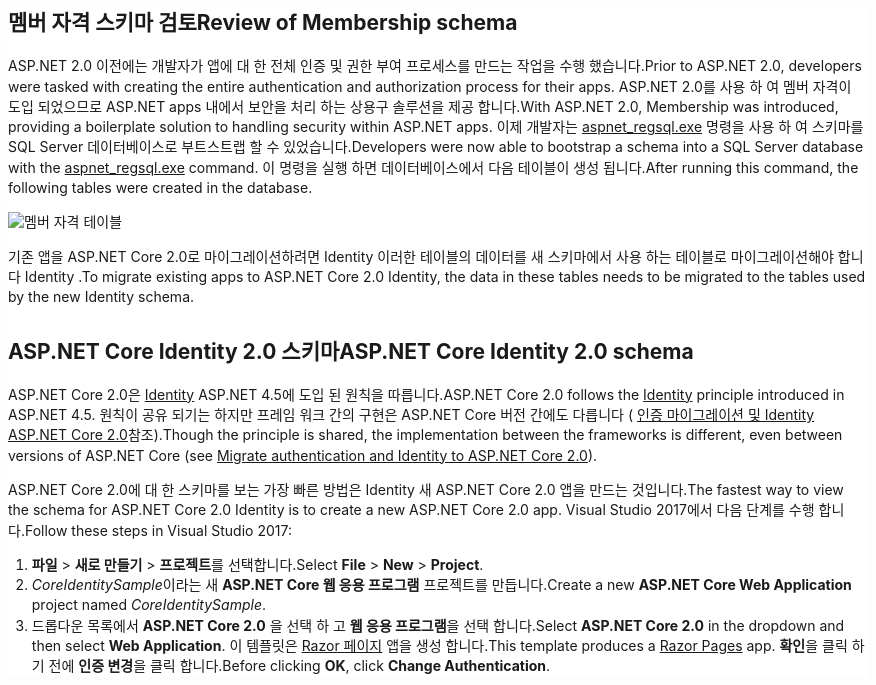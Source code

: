 ## <a name="review-of-membership-schema"></a><span data-ttu-id="7b81c-109">멤버 자격 스키마 검토</span><span class="sxs-lookup"><span data-stu-id="7b81c-109">Review of Membership schema</span></span>

<span data-ttu-id="7b81c-110">ASP.NET 2.0 이전에는 개발자가 앱에 대 한 전체 인증 및 권한 부여 프로세스를 만드는 작업을 수행 했습니다.</span><span class="sxs-lookup"><span data-stu-id="7b81c-110">Prior to ASP.NET 2.0, developers were tasked with creating the entire authentication and authorization process for their apps.</span></span> <span data-ttu-id="7b81c-111">ASP.NET 2.0를 사용 하 여 멤버 자격이 도입 되었으므로 ASP.NET apps 내에서 보안을 처리 하는 상용구 솔루션을 제공 합니다.</span><span class="sxs-lookup"><span data-stu-id="7b81c-111">With ASP.NET 2.0, Membership was introduced, providing a boilerplate solution to handling security within ASP.NET apps.</span></span> <span data-ttu-id="7b81c-112">이제 개발자는 [aspnet_regsql.exe](https://msdn.microsoft.com/library/ms229862.aspx) 명령을 사용 하 여 스키마를 SQL Server 데이터베이스로 부트스트랩 할 수 있었습니다.</span><span class="sxs-lookup"><span data-stu-id="7b81c-112">Developers were now able to bootstrap a schema into a SQL Server database with the [aspnet_regsql.exe](https://msdn.microsoft.com/library/ms229862.aspx) command.</span></span> <span data-ttu-id="7b81c-113">이 명령을 실행 하면 데이터베이스에서 다음 테이블이 생성 됩니다.</span><span class="sxs-lookup"><span data-stu-id="7b81c-113">After running this command, the following tables were created in the database.</span></span>

  ![멤버 자격 테이블](identity/_static/membership-tables.png)

<span data-ttu-id="7b81c-115">기존 앱을 ASP.NET Core 2.0로 마이그레이션하려면 Identity 이러한 테이블의 데이터를 새 스키마에서 사용 하는 테이블로 마이그레이션해야 합니다 Identity .</span><span class="sxs-lookup"><span data-stu-id="7b81c-115">To migrate existing apps to ASP.NET Core 2.0 Identity, the data in these tables needs to be migrated to the tables used by the new Identity schema.</span></span>

## <a name="aspnet-core-identity-20-schema"></a><span data-ttu-id="7b81c-116">ASP.NET Core Identity 2.0 스키마</span><span class="sxs-lookup"><span data-stu-id="7b81c-116">ASP.NET Core Identity 2.0 schema</span></span>

<span data-ttu-id="7b81c-117">ASP.NET Core 2.0은 [Identity](/aspnet/identity/index) ASP.NET 4.5에 도입 된 원칙을 따릅니다.</span><span class="sxs-lookup"><span data-stu-id="7b81c-117">ASP.NET Core 2.0 follows the [Identity](/aspnet/identity/index) principle introduced in ASP.NET 4.5.</span></span> <span data-ttu-id="7b81c-118">원칙이 공유 되기는 하지만 프레임 워크 간의 구현은 ASP.NET Core 버전 간에도 다릅니다 ( [인증 마이그레이션 및 Identity ASP.NET Core 2.0](xref:migration/1x-to-2x/index)참조).</span><span class="sxs-lookup"><span data-stu-id="7b81c-118">Though the principle is shared, the implementation between the frameworks is different, even between versions of ASP.NET Core (see [Migrate authentication and Identity to ASP.NET Core 2.0](xref:migration/1x-to-2x/index)).</span></span>

<span data-ttu-id="7b81c-119">ASP.NET Core 2.0에 대 한 스키마를 보는 가장 빠른 방법은 Identity 새 ASP.NET Core 2.0 앱을 만드는 것입니다.</span><span class="sxs-lookup"><span data-stu-id="7b81c-119">The fastest way to view the schema for ASP.NET Core 2.0 Identity is to create a new ASP.NET Core 2.0 app.</span></span> <span data-ttu-id="7b81c-120">Visual Studio 2017에서 다음 단계를 수행 합니다.</span><span class="sxs-lookup"><span data-stu-id="7b81c-120">Follow these steps in Visual Studio 2017:</span></span>

1. <span data-ttu-id="7b81c-121">**파일** > **새로 만들기** > **프로젝트**를 선택합니다.</span><span class="sxs-lookup"><span data-stu-id="7b81c-121">Select **File** > **New** > **Project**.</span></span>
1. <span data-ttu-id="7b81c-122">*CoreIdentitySample*이라는 새 **ASP.NET Core 웹 응용 프로그램** 프로젝트를 만듭니다.</span><span class="sxs-lookup"><span data-stu-id="7b81c-122">Create a new **ASP.NET Core Web Application** project named *CoreIdentitySample*.</span></span>
1. <span data-ttu-id="7b81c-123">드롭다운 목록에서 **ASP.NET Core 2.0** 을 선택 하 고 **웹 응용 프로그램**을 선택 합니다.</span><span class="sxs-lookup"><span data-stu-id="7b81c-123">Select **ASP.NET Core 2.0** in the dropdown and then select **Web Application**.</span></span> <span data-ttu-id="7b81c-124">이 템플릿은 [ Razor 페이지](xref:razor-pages/index) 앱을 생성 합니다.</span><span class="sxs-lookup"><span data-stu-id="7b81c-124">This template produces a [Razor Pages](xref:razor-pages/index) app.</span></span> <span data-ttu-id="7b81c-125">**확인**을 클릭 하기 전에 **인증 변경**을 클릭 합니다.</span><span class="sxs-lookup"><span data-stu-id="7b81c-125">Before clicking **OK**, click **Change Authentication**.</span></span>